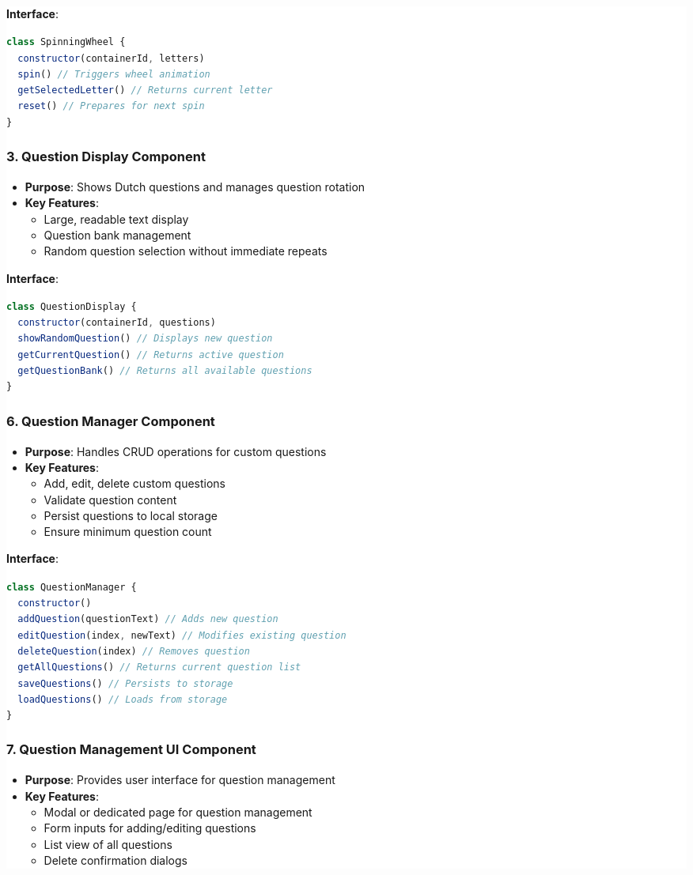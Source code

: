 **Interface**:
```javascript
class SpinningWheel {
  constructor(containerId, letters)
  spin() // Triggers wheel animation
  getSelectedLetter() // Returns current letter
  reset() // Prepares for next spin
}
```

### 3. Question Display Component
- **Purpose**: Shows Dutch questions and manages question rotation
- **Key Features**:
  - Large, readable text display
  - Question bank management
  - Random question selection without immediate repeats

**Interface**:
```javascript
class QuestionDisplay {
  constructor(containerId, questions)
  showRandomQuestion() // Displays new question
  getCurrentQuestion() // Returns active question
  getQuestionBank() // Returns all available questions
}
```

### 6. Question Manager Component
- **Purpose**: Handles CRUD operations for custom questions
- **Key Features**:
  - Add, edit, delete custom questions
  - Validate question content
  - Persist questions to local storage
  - Ensure minimum question count

**Interface**:
```javascript
class QuestionManager {
  constructor()
  addQuestion(questionText) // Adds new question
  editQuestion(index, newText) // Modifies existing question
  deleteQuestion(index) // Removes question
  getAllQuestions() // Returns current question list
  saveQuestions() // Persists to storage
  loadQuestions() // Loads from storage
}
```

### 7. Question Management UI Component
- **Purpose**: Provides user interface for question management
- **Key Features**:
  - Modal or dedicated page for question management
  - Form inputs for adding/editing questions
  - List view of all questions
  - Delete confirmation dialogs
